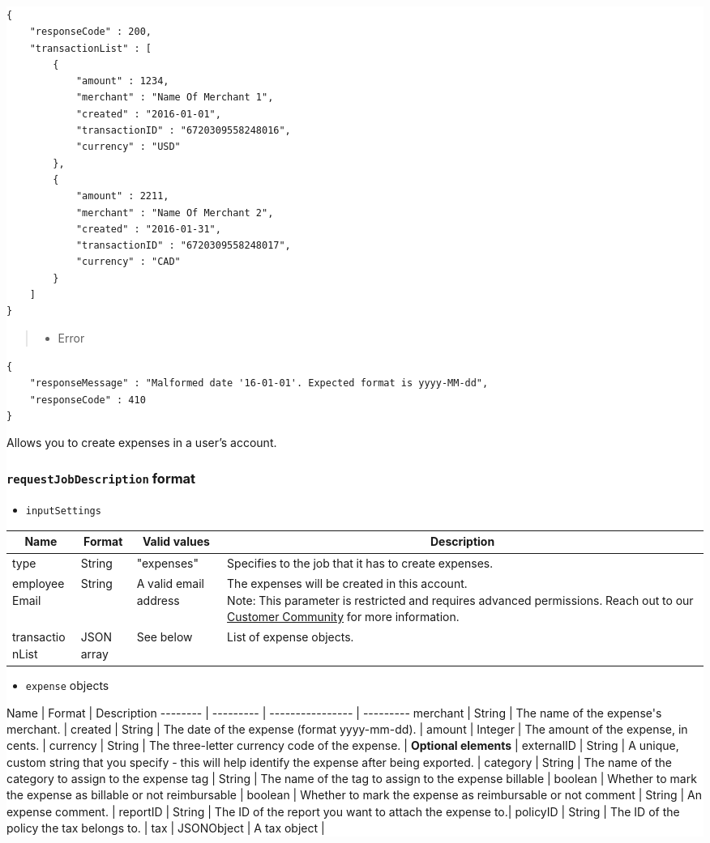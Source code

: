 ```
{
    "responseCode" : 200,
    "transactionList" : [
        {
            "amount" : 1234,
            "merchant" : "Name Of Merchant 1",
            "created" : "2016-01-01",
            "transactionID" : "6720309558248016",
            "currency" : "USD"
        },
        {
            "amount" : 2211,
            "merchant" : "Name Of Merchant 2",
            "created" : "2016-01-31",
            "transactionID" : "6720309558248017",
            "currency" : "CAD"
        }
    ]
}
```

> - Error

```
{
    "responseMessage" : "Malformed date '16-01-01'. Expected format is yyyy-MM-dd",
    "responseCode" : 410
}
```

Allows you to create expenses in a user’s account.

### `requestJobDescription` format

- `inputSettings`

Name | Format | Valid values | Description
-------- | --------- | ---------------- | ---------
type | String | "expenses" | Specifies to the job that it has to create expenses.
employeeEmail | String | A valid email address | The expenses will be created in this account.<br>Note: This parameter is restricted and requires advanced permissions. Reach out to our [Customer Community](https://community.expensify.com/) for more information. |
transactionList | JSON array | See below | List of expense objects. |

- `expense` objects

Name | Format | Description
-------- | --------- | ---------------- | ---------
merchant | String | The name of the expense's merchant. |
created | String | The date of the expense (format yyyy-mm-dd). |
amount | Integer | The amount of the expense, in cents. |
currency | String | The three-letter currency code of the expense. |
**Optional elements** |
externalID | String | A unique, custom string that you specify - this will help identify the expense after being exported. |
category | String | The name of the category to assign to the expense
tag | String | The name of the tag to assign to the expense
billable | boolean | Whether to mark the expense as billable or not
reimbursable | boolean | Whether to mark the expense as reimbursable or not
comment | String | An expense comment. |
reportID | String | The ID of the report you want to attach the expense to.|
policyID | String | The ID of the policy the tax belongs to. |
tax | JSONObject | A tax object |
